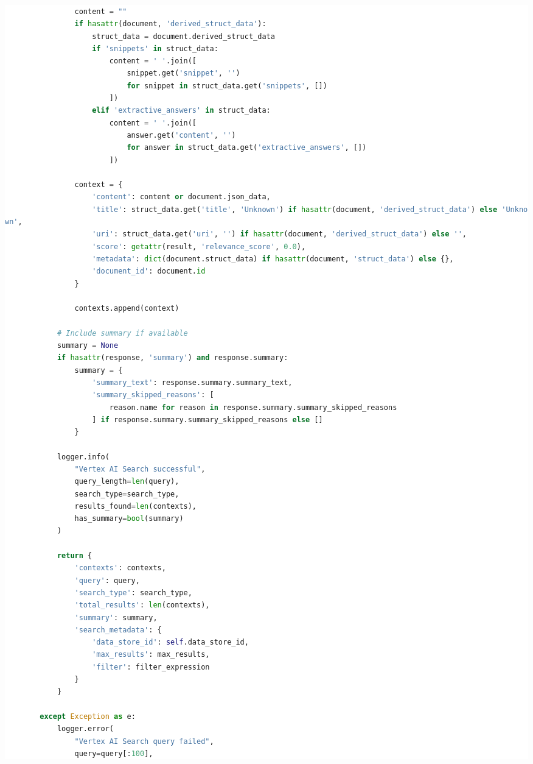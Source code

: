 ```python
                content = ""
                if hasattr(document, 'derived_struct_data'):
                    struct_data = document.derived_struct_data
                    if 'snippets' in struct_data:
                        content = ' '.join([
                            snippet.get('snippet', '') 
                            for snippet in struct_data.get('snippets', [])
                        ])
                    elif 'extractive_answers' in struct_data:
                        content = ' '.join([
                            answer.get('content', '')
                            for answer in struct_data.get('extractive_answers', [])
                        ])
                
                context = {
                    'content': content or document.json_data,
                    'title': struct_data.get('title', 'Unknown') if hasattr(document, 'derived_struct_data') else 'Unknown',
                    'uri': struct_data.get('uri', '') if hasattr(document, 'derived_struct_data') else '',
                    'score': getattr(result, 'relevance_score', 0.0),
                    'metadata': dict(document.struct_data) if hasattr(document, 'struct_data') else {},
                    'document_id': document.id
                }
                
                contexts.append(context)
            
            # Include summary if available
            summary = None
            if hasattr(response, 'summary') and response.summary:
                summary = {
                    'summary_text': response.summary.summary_text,
                    'summary_skipped_reasons': [
                        reason.name for reason in response.summary.summary_skipped_reasons
                    ] if response.summary.summary_skipped_reasons else []
                }
            
            logger.info(
                "Vertex AI Search successful",
                query_length=len(query),
                search_type=search_type,
                results_found=len(contexts),
                has_summary=bool(summary)
            )
            
            return {
                'contexts': contexts,
                'query': query,
                'search_type': search_type,
                'total_results': len(contexts),
                'summary': summary,
                'search_metadata': {
                    'data_store_id': self.data_store_id,
                    'max_results': max_results,
                    'filter': filter_expression
                }
            }
            
        except Exception as e:
            logger.error(
                "Vertex AI Search query failed",
                query=query[:100],
```